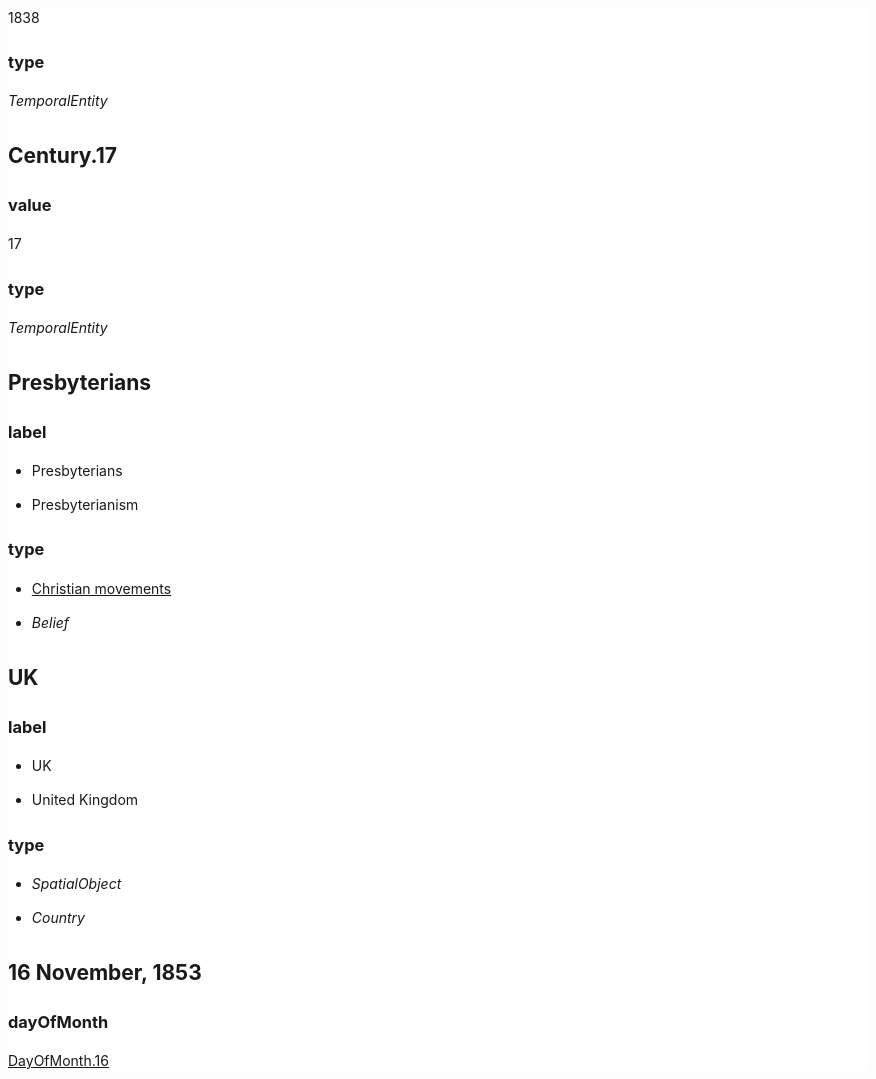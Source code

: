 
1838

### type


*TemporalEntity*

## Century.17

### value


17

### type


*TemporalEntity*

## Presbyterians

### label

 - Presbyterians

 - Presbyterianism

### type

 - [Christian movements](#Christian-movements)

 - *Belief*

## UK

### label

 - UK

 - United Kingdom

### type

 - *SpatialObject*

 - *Country*

## 16 November, 1853

### dayOfMonth


[DayOfMonth.16](#DayOfMonth.16)
